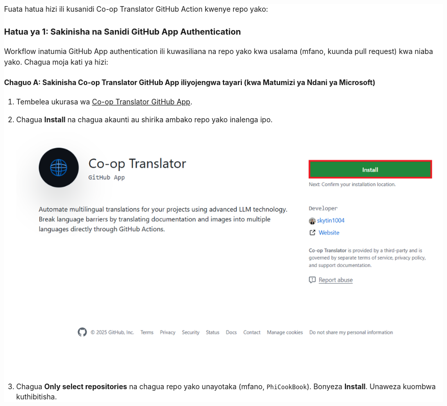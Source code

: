Fuata hatua hizi ili kusanidi Co-op Translator GitHub Action kwenye repo yako:

### Hatua ya 1: Sakinisha na Sanidi GitHub App Authentication

Workflow inatumia GitHub App authentication ili kuwasiliana na repo yako kwa usalama (mfano, kuunda pull request) kwa niaba yako. Chagua moja kati ya hizi:

#### **Chaguo A: Sakinisha Co-op Translator GitHub App iliyojengwa tayari (kwa Matumizi ya Ndani ya Microsoft)**

1. Tembelea ukurasa wa [Co-op Translator GitHub App](https://github.com/apps/co-op-translator).

1. Chagua **Install** na chagua akaunti au shirika ambako repo yako inalenga ipo.

    ![Install app](../../../../translated_images/install-app.d0f0a24cbb1d6c93f293f002eb34e633f7bc8f5caaba46b97806ba7bdc958f27.sw.png)

1. Chagua **Only select repositories** na chagua repo yako unayotaka (mfano, `PhiCookBook`). Bonyeza **Install**. Unaweza kuombwa kuthibitisha.
